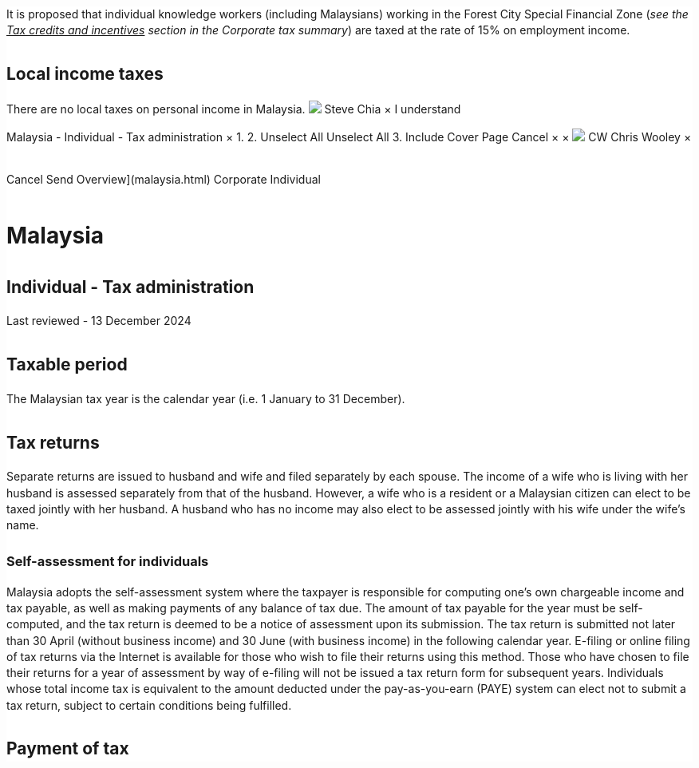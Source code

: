 It is proposed that individual knowledge workers (including Malaysians) working in the Forest City Special Financial Zone (*see the [Tax credits and incentives](malaysia/corporate/tax-credits-and-incentives.html) section in the Corporate tax summary*) are taxed at the rate of 15% on employment income.
## Local income taxes
There are no local taxes on personal income in Malaysia.
![](-/media/world-wide-tax-summaries/malaysiasteve-chiastevechiasqjpg20241212012724686.ashx%3Frev=19756e5d7f9c4aed89aee4f9db5fcd22&revision=19756e5d-7f9c-4aed-89ae-e4f9db5fcd22&hash=9CB90707118F80BE4DD1C35CB65470D28EC77A79)
Steve Chia
×
I understand

Malaysia - Individual - Tax administration
×
1.
2.
Unselect All
Unselect All
3.
Include Cover Page
Cancel
×
×
![](-/media/world-wide-tax-summaries/attachments/global---chris-wooley.ashx%3Frev=ac5e5f3223b34096b1afc2a6009c7320&revision=ac5e5f32-23b3-4096-b1af-c2a6009c7320&hash=859B7ADC84DC2CBEC9760E9E6EE7DE6D0A8BFCDF)
CW
Chris Wooley
×
######
Cancel
Send
Overview](malaysia.html)
Corporate
Individual
# Malaysia
## Individual - Tax administration
Last reviewed - 13 December 2024
## Taxable period
The Malaysian tax year is the calendar year (i.e. 1 January to 31 December).
## Tax returns
Separate returns are issued to husband and wife and filed separately by each spouse. The income of a wife who is living with her husband is assessed separately from that of the husband. However, a wife who is a resident or a Malaysian citizen can elect to be taxed jointly with her husband. A husband who has no income may also elect to be assessed jointly with his wife under the wife’s name.
### Self-assessment for individuals
Malaysia adopts the self-assessment system where the taxpayer is responsible for computing one’s own chargeable income and tax payable, as well as making payments of any balance of tax due. The amount of tax payable for the year must be self-computed, and the tax return is deemed to be a notice of assessment upon its submission. The tax return is submitted not later than 30 April (without business income) and 30 June (with business income) in the following calendar year.
E-filing or online filing of tax returns via the Internet is available for those who wish to file their returns using this method. Those who have chosen to file their returns for a year of assessment by way of e-filing will not be issued a tax return form for subsequent years.
Individuals whose total income tax is equivalent to the amount deducted under the pay-as-you-earn (PAYE) system can elect not to submit a tax return, subject to certain conditions being fulfilled.
## Payment of tax